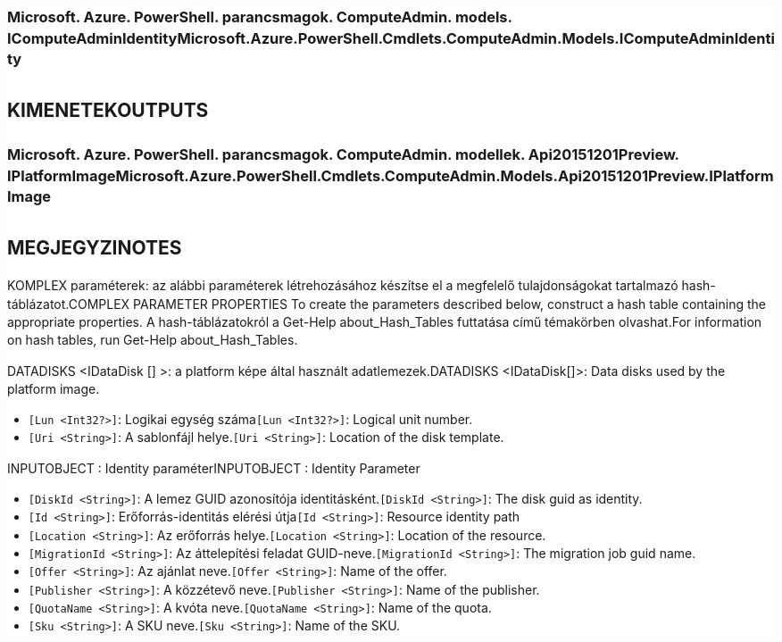 ### <span data-ttu-id="165b7-161">Microsoft. Azure. PowerShell. parancsmagok. ComputeAdmin. models. IComputeAdminIdentity</span><span class="sxs-lookup"><span data-stu-id="165b7-161">Microsoft.Azure.PowerShell.Cmdlets.ComputeAdmin.Models.IComputeAdminIdentity</span></span>

## <span data-ttu-id="165b7-162">KIMENETEK</span><span class="sxs-lookup"><span data-stu-id="165b7-162">OUTPUTS</span></span>

### <span data-ttu-id="165b7-163">Microsoft. Azure. PowerShell. parancsmagok. ComputeAdmin. modellek. Api20151201Preview. IPlatformImage</span><span class="sxs-lookup"><span data-stu-id="165b7-163">Microsoft.Azure.PowerShell.Cmdlets.ComputeAdmin.Models.Api20151201Preview.IPlatformImage</span></span>



## <span data-ttu-id="165b7-164">MEGJEGYZI</span><span class="sxs-lookup"><span data-stu-id="165b7-164">NOTES</span></span>

<span data-ttu-id="165b7-165">KOMPLEX paraméterek: az alábbi paraméterek létrehozásához készítse el a megfelelő tulajdonságokat tartalmazó hash-táblázatot.</span><span class="sxs-lookup"><span data-stu-id="165b7-165">COMPLEX PARAMETER PROPERTIES To create the parameters described below, construct a hash table containing the appropriate properties.</span></span> <span data-ttu-id="165b7-166">A hash-táblázatokról a Get-Help about_Hash_Tables futtatása című témakörben olvashat.</span><span class="sxs-lookup"><span data-stu-id="165b7-166">For information on hash tables, run Get-Help about_Hash_Tables.</span></span>

<span data-ttu-id="165b7-167">DATADISKS <IDataDisk [] >: a platform képe által használt adatlemezek.</span><span class="sxs-lookup"><span data-stu-id="165b7-167">DATADISKS <IDataDisk[]>: Data disks used by the platform image.</span></span>
  - <span data-ttu-id="165b7-168">`[Lun <Int32?>]`: Logikai egység száma</span><span class="sxs-lookup"><span data-stu-id="165b7-168">`[Lun <Int32?>]`: Logical unit number.</span></span>
  - <span data-ttu-id="165b7-169">`[Uri <String>]`: A sablonfájl helye.</span><span class="sxs-lookup"><span data-stu-id="165b7-169">`[Uri <String>]`: Location of the disk template.</span></span>

<span data-ttu-id="165b7-170">INPUTOBJECT <IComputeAdminIdentity> : Identity paraméter</span><span class="sxs-lookup"><span data-stu-id="165b7-170">INPUTOBJECT <IComputeAdminIdentity>: Identity Parameter</span></span>
  - <span data-ttu-id="165b7-171">`[DiskId <String>]`: A lemez GUID azonosítója identitásként.</span><span class="sxs-lookup"><span data-stu-id="165b7-171">`[DiskId <String>]`: The disk guid as identity.</span></span>
  - <span data-ttu-id="165b7-172">`[Id <String>]`: Erőforrás-identitás elérési útja</span><span class="sxs-lookup"><span data-stu-id="165b7-172">`[Id <String>]`: Resource identity path</span></span>
  - <span data-ttu-id="165b7-173">`[Location <String>]`: Az erőforrás helye.</span><span class="sxs-lookup"><span data-stu-id="165b7-173">`[Location <String>]`: Location of the resource.</span></span>
  - <span data-ttu-id="165b7-174">`[MigrationId <String>]`: Az áttelepítési feladat GUID-neve.</span><span class="sxs-lookup"><span data-stu-id="165b7-174">`[MigrationId <String>]`: The migration job guid name.</span></span>
  - <span data-ttu-id="165b7-175">`[Offer <String>]`: Az ajánlat neve.</span><span class="sxs-lookup"><span data-stu-id="165b7-175">`[Offer <String>]`: Name of the offer.</span></span>
  - <span data-ttu-id="165b7-176">`[Publisher <String>]`: A közzétevő neve.</span><span class="sxs-lookup"><span data-stu-id="165b7-176">`[Publisher <String>]`: Name of the publisher.</span></span>
  - <span data-ttu-id="165b7-177">`[QuotaName <String>]`: A kvóta neve.</span><span class="sxs-lookup"><span data-stu-id="165b7-177">`[QuotaName <String>]`: Name of the quota.</span></span>
  - <span data-ttu-id="165b7-178">`[Sku <String>]`: A SKU neve.</span><span class="sxs-lookup"><span data-stu-id="165b7-178">`[Sku <String>]`: Name of the SKU.</span></span>